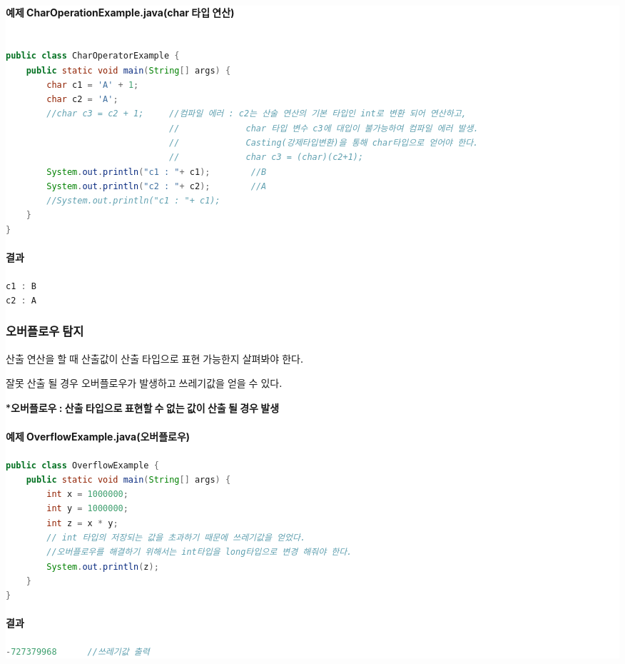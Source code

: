 

#### 예제 CharOperationExample.java(char 타입 연산)

```java

public class CharOperatorExample {
    public static void main(String[] args) {
        char c1 = 'A' + 1;
        char c2 = 'A';
        //char c3 = c2 + 1;     //컴파일 에러 : c2는 산술 연산의 기본 타입인 int로 변환 되어 연산하고,
                                //             char 타입 변수 c3에 대입이 불가능하여 컴파일 에러 발생.
                                //             Casting(강제타입변환)을 통해 char타입으로 얻어야 한다.
                                //             char c3 = (char)(c2+1);
        System.out.println("c1 : "+ c1);        //B
        System.out.println("c2 : "+ c2);        //A
        //System.out.println("c1 : "+ c1); 
    }
}
```

#### 결과

```java
c1 : B
c2 : A
```



### 오버플로우 탐지

산출 연산을 할 때 산출값이 산출 타입으로 표현 가능한지 살펴봐야 한다.

잘못 산출 될 경우 오버플로우가 발생하고 쓰레기값을 얻을 수 있다.

***오버플로우 : 산출 타입으로 표현할 수 없는 값이 산출 될 경우 발생**



#### 예제 OverflowExample.java(오버플로우)

```java
public class OverflowExample {
    public static void main(String[] args) {
        int x = 1000000;	
        int y = 1000000;
        int z = x * y;
        // int 타입의 저장되는 값을 초과하기 때문에 쓰레기값을 얻었다.
		//오버플로우를 해결하기 위해서는 int타입을 long타입으로 변경 해줘야 한다.
        System.out.println(z);
    }
}
```

#### 결과

```java
-727379968		//쓰레기값 출력
```
